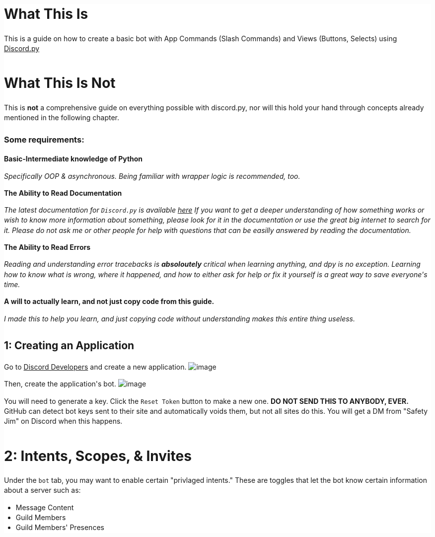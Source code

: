 # What This Is
This is a guide on how to create a basic bot with App Commands (Slash Commands) and Views (Buttons, Selects) using [Discord.py](https://github.com/Rapptz/discord.py)

# What This Is Not
This is **not** a comprehensive guide on everything possible with discord.py, nor will this hold your hand through concepts 
already mentioned in the following chapter.

### Some requirements:
**Basic-Intermediate knowledge of Python**

*Specifically OOP & asynchronous. 
Being familiar with wrapper logic is recommended, too.*

**The Ability to Read Documentation**

*The latest documentation for `Discord.py` is available [here](https://discordpy.readthedocs.io/en/latest/api.html)
If you want to get a deeper understanding of how something works or wish to know more information about something, please look for it in the documentation or use the great big internet to search for it. Please do not ask me or other people for help with questions that can be easilly answered by reading the documentation.*

**The Ability to Read Errors**

*Reading and understanding error tracebacks is **absoloutely** critical when learning anything, and dpy is no exception.
Learning how to know what is wrong, where it happened, and how to either ask for help or fix it yourself is a great way to save everyone's time.*

**A will to actually learn, and not just copy code from this guide.**

*I made this to help you learn, and just copying 
code without understanding makes this entire thing useless.*

## 1: Creating an Application

Go to [Discord Developers](https://discord.com/developers/applications) and create a new application.
![image](https://user-images.githubusercontent.com/86629697/168397798-ec584426-b9b9-471e-aeb9-a7dfe5064355.png)

Then, create the application's bot.
![image](https://user-images.githubusercontent.com/86629697/168398804-2007c81e-695e-4852-b85f-31e5eb7691a5.png)

You will need to generate a key. Click the `Reset Token` button to make a new one. **DO NOT SEND THIS TO ANYBODY, EVER.** GitHub can detect bot keys sent to their site and automatically voids them, but not all sites do this. You will get a DM from "Safety Jim" on Discord when this happens.

# 2: Intents, Scopes, & Invites
Under the `bot` tab, you may want to enable certain "privlaged intents." These are toggles that let the bot know certain information about a server such as:
- Message Content
- Guild Members
- Guild Members' Presences
